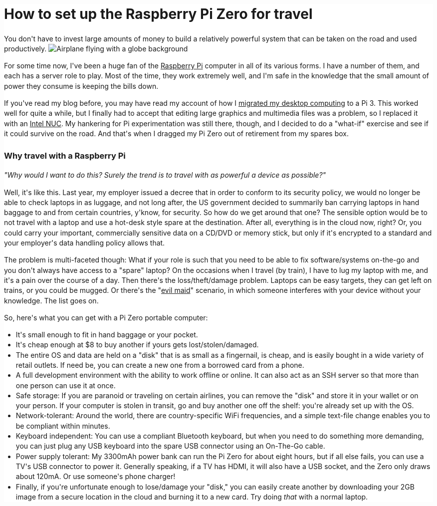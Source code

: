 [#]: collector: (lujun9972)
[#]: translator: ( )
[#]: reviewer: ( )
[#]: publisher: ( )
[#]: url: ( )
[#]: subject: (How to set up the Raspberry Pi Zero for travel)
[#]: via: (https://opensource.com/article/20/3/raspberry-pi-zero)
[#]: author: (Peter Garner https://opensource.com/users/petergarner)

How to set up the Raspberry Pi Zero for travel
======
You don't have to invest large amounts of money to build a relatively
powerful system that can be taken on the road and used productively.
![Airplane flying with a globe background][1]

For some time now, I've been a huge fan of the [Raspberry Pi][2] computer in all of its various forms. I have a number of them, and each has a server role to play. Most of the time, they work extremely well, and I'm safe in the knowledge that the small amount of power they consume is keeping the bills down.

If you've read my blog before, you may have read my account of how I [migrated my desktop computing][3] to a Pi 3. This worked well for quite a while, but I finally had to accept that editing large graphics and multimedia files was a problem, so I replaced it with an [Intel NUC][4]. My hankering for Pi experimentation was still there, though, and I decided to do a "what-if" exercise and see if it could survive on the road. And that's when I dragged my Pi Zero out of retirement from my spares box.

### Why travel with a Raspberry Pi

_"Why would I want to do this? Surely the trend is to travel with as powerful a device as possible?"_

Well, it's like this. Last year, my employer issued a decree that in order to conform to its security policy, we would no longer be able to check laptops in as luggage, and not long after, the US government decided to summarily ban carrying laptops in hand baggage to and from certain countries, y'know, for security. So how do we get around that one? The sensible option would be to not travel with a laptop and use a hot-desk style spare at the destination. After all, everything is in the cloud now, right? Or, you could carry your important, commercially sensitive data on a CD/DVD or memory stick, but only if it's encrypted to a standard and your employer's data handling policy allows that.

The problem is multi-faceted though: What if your role is such that you need to be able to fix software/systems on-the-go and you don't always have access to a "spare" laptop? On the occasions when I travel (by train), I have to lug my laptop with me, and it's a pain over the course of a day. Then there's the loss/theft/damage problem. Laptops can be easy targets, they can get left on trains, or you could be mugged. Or there's the "[evil maid][5]" scenario, in which someone interferes with your device without your knowledge. The list goes on.

So, here's what you can get with a Pi Zero portable computer:

  * It's small enough to fit in hand baggage or your pocket.
  * It's cheap enough at $8 to buy another if yours gets lost/stolen/damaged.
  * The entire OS and data are held on a "disk" that is as small as a fingernail, is cheap, and is easily bought in a wide variety of retail outlets. If need be, you can create a new one from a borrowed card from a phone.
  * A full development environment with the ability to work offline or online. It can also act as an SSH server so that more than one person can use it at once.
  * Safe storage: If you are paranoid or traveling on certain airlines, you can remove the "disk" and store it in your wallet or on your person. If your computer is stolen in transit, go and buy another one off the shelf: you're already set up with the OS.
  * Network-tolerant: Around the world, there are country-specific WiFi frequencies, and a simple text-file change enables you to be compliant within minutes.
  * Keyboard independent: You can use a compliant Bluetooth keyboard, but when you need to do something more demanding, you can just plug any USB keyboard into the spare USB connector using an On-The-Go cable.
  * Power supply tolerant: My 3300mAh power bank can run the Pi Zero for about eight hours, but if all else fails, you can use a TV's USB connector to power it. Generally speaking, if a TV has HDMI, it will also have a USB socket, and the Zero only draws about 120mA. Or use someone's phone charger!
  * Finally, if you're unfortunate enough to lose/damage your "disk," you can easily create another by downloading your 2GB image from a secure location in the cloud and burning it to a new card. Try doing _that_ with a normal laptop.


[a]: https://opensource.com/users/petergarner
[b]: https://github.com/lujun9972
[1]: https://opensource.com/sites/default/files/styles/image-full-size/public/lead-images/plane_travel_world_international.png?itok=jG3sYPty (Airplane flying with a globe background)
[2]: https://opensource.com/resources/raspberry-pi
[3]: https://www.petergarner.net/projects/Mac_Mini_to_rpi-part_1.pdf
[4]: https://en.wikipedia.org/wiki/Next_Unit_of_Computing
[5]: http://threatbrief.com/evil-maid-attack/
[6]: https://opensource.com/sites/default/files/uploads/pi-zero-on-the-road.jpg (Pi Zero W setup)
[7]: https://opensource.com/sites/default/files/uploads/tmux-on-pi.png (tmux running on Raspberry Pi)
[8]: https://opensource.com/sites/default/files/uploads/ftp-client-mc.png (MC FTP client example)
[9]: https://www.raspberrypi.org/forums/viewtopic.php?t=150124#p987430
[10]: https://opensource.com/sites/default/files/uploads/wifi-selector.png (wicd-curses WiFi app)
[11]: https://github.com/billw2/rpi-clone
[12]: https://petergarner.net/notes/index.php?thisnote=20180202-Travels%20with%20a%20Pi
